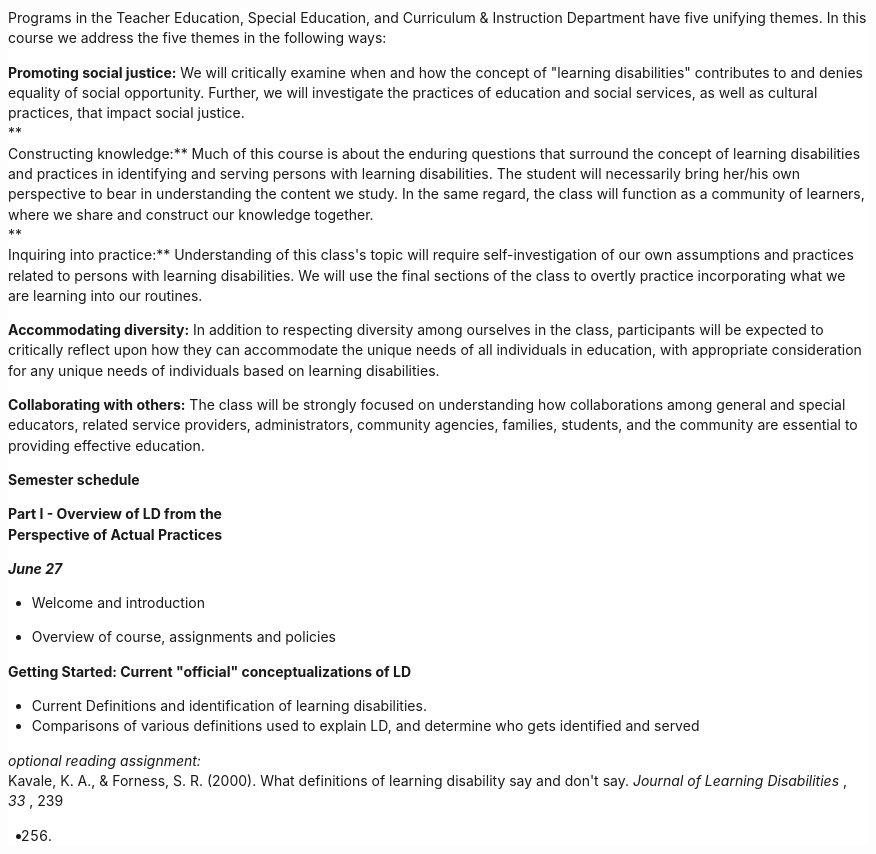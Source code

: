   
Programs in the Teacher Education, Special Education, and Curriculum  &
Instruction Department have five unifying themes.  In this course we address
the five themes in the following ways:  
  
**Promoting social justice:**   We will critically examine when and how the
concept of "learning disabilities" contributes to and denies equality of
social opportunity.  Further, we will investigate the practices of education
and social services, as well as cultural practices, that impact social
justice.  
**  
Constructing knowledge:**   Much of this course is about the enduring
questions that surround the concept of learning disabilities and practices in
identifying and serving persons with learning disabilities.  The student will
necessarily bring her/his own perspective to bear in understanding the content
we study.  In the same regard, the class will function as a community of
learners, where we share and construct our knowledge together.  
**  
Inquiring into practice:**   Understanding of this class's topic will require
self-investigation of our own assumptions and practices related to persons
with learning disabilities.  We will use the final sections of the class to
overtly practice incorporating what we are learning into our routines.  
  
**Accommodating diversity:**   In addition to respecting diversity among
ourselves in the class, participants will be expected to critically reflect
upon how they can accommodate the unique needs of all individuals in
education, with appropriate consideration for any unique needs of individuals
based on learning disabilities.  
  
**Collaborating with others:**   The class will be strongly focused on
understanding how collaborations among general and special educators, related
service providers, administrators, community agencies, families, students, and
the community are essential to providing effective education.  
  
  

**Semester schedule**  
  
**Part I - Overview of LD from the**  
**Perspective of Actual Practices**  
  
  

**_June 27_**  

  * Welcome and introduction

  * Overview of course, assignments and policies

  
**Getting Started:   Current "official" conceptualizations of LD**  
  

  * Current Definitions and identification of learning disabilities. 
  * Comparisons of various definitions used to explain LD, and determine who gets identified and served

  
_optional reading assignment:_  
Kavale, K. A.,  & Forness, S. R. (2000).  What definitions of learning
disability say and don't say.  _Journal of Learning Disabilities_ , _33_ , 239
- 256.  
  